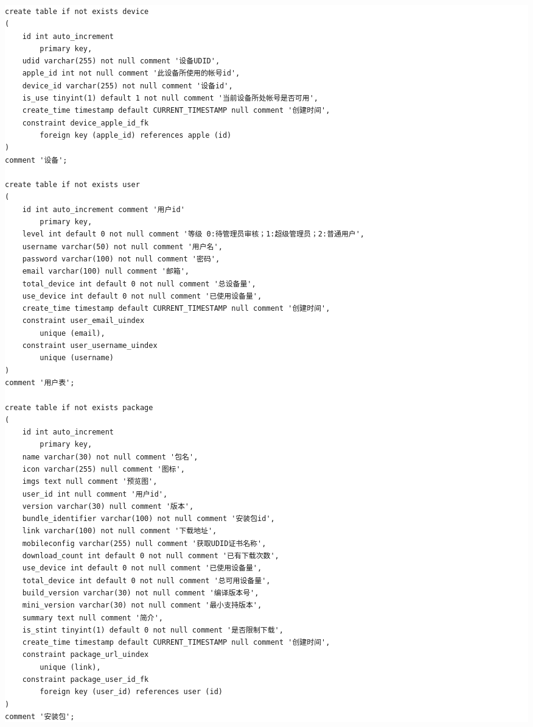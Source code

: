     create table if not exists device
    (
        id int auto_increment
            primary key,
        udid varchar(255) not null comment '设备UDID',
        apple_id int not null comment '此设备所使用的帐号id',
        device_id varchar(255) not null comment '设备id',
        is_use tinyint(1) default 1 not null comment '当前设备所处帐号是否可用',
        create_time timestamp default CURRENT_TIMESTAMP null comment '创建时间',
        constraint device_apple_id_fk
            foreign key (apple_id) references apple (id)
    )
    comment '设备';

    create table if not exists user
    (
        id int auto_increment comment '用户id'
            primary key,
        level int default 0 not null comment '等级 0:待管理员审核；1:超级管理员；2:普通用户',
        username varchar(50) not null comment '用户名',
        password varchar(100) not null comment '密码',
        email varchar(100) null comment '邮箱',
        total_device int default 0 not null comment '总设备量',
        use_device int default 0 not null comment '已使用设备量',
        create_time timestamp default CURRENT_TIMESTAMP null comment '创建时间',
        constraint user_email_uindex
            unique (email),
        constraint user_username_uindex
            unique (username)
    )
    comment '用户表';

    create table if not exists package
    (
        id int auto_increment
            primary key,
        name varchar(30) not null comment '包名',
        icon varchar(255) null comment '图标',
        imgs text null comment '预览图',
        user_id int null comment '用户id',
        version varchar(30) null comment '版本',
        bundle_identifier varchar(100) not null comment '安装包id',
        link varchar(100) not null comment '下载地址',
        mobileconfig varchar(255) null comment '获取UDID证书名称',
        download_count int default 0 not null comment '已有下载次数',
        use_device int default 0 not null comment '已使用设备量',
        total_device int default 0 not null comment '总可用设备量',
        build_version varchar(30) not null comment '编译版本号',
        mini_version varchar(30) not null comment '最小支持版本',
        summary text null comment '简介',
        is_stint tinyint(1) default 0 not null comment '是否限制下载',
        create_time timestamp default CURRENT_TIMESTAMP null comment '创建时间',
        constraint package_url_uindex
            unique (link),
        constraint package_user_id_fk
            foreign key (user_id) references user (id)
    )
    comment '安装包';
